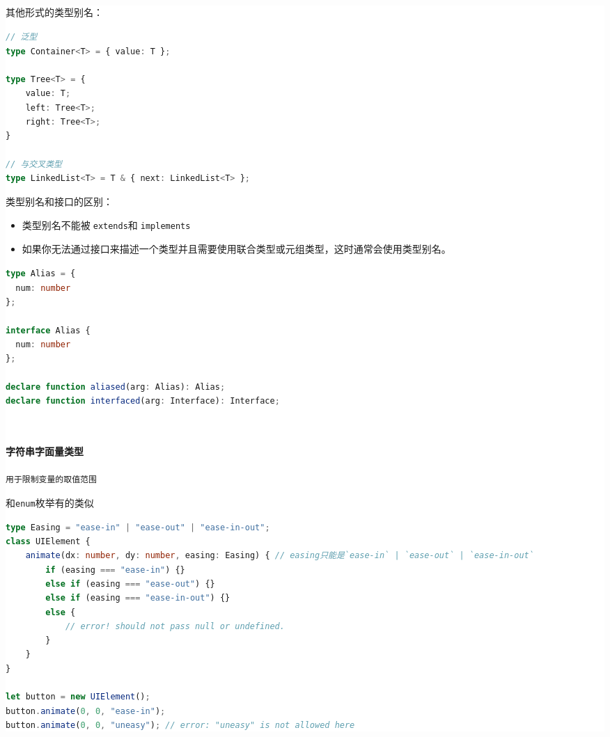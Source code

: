 其他形式的类型别名：

~~~ts
// 泛型
type Container<T> = { value: T };

type Tree<T> = {
    value: T;
    left: Tree<T>;
    right: Tree<T>;
}

// 与交叉类型
type LinkedList<T> = T & { next: LinkedList<T> };
~~~

类型别名和接口的区别：

* 类型别名不能被 `extends`和 `implements`

* 如果你无法通过接口来描述一个类型并且需要使用联合类型或元组类型，这时通常会使用类型别名。

~~~ts
type Alias = {
  num: number
};

interface Alias {
  num: number
};

declare function aliased(arg: Alias): Alias;
declare function interfaced(arg: Interface): Interface;
~~~

<br/>

#### 字符串字面量类型

`用于限制变量的取值范围`

和`enum`枚举有的类似

~~~ts
type Easing = "ease-in" | "ease-out" | "ease-in-out";
class UIElement {
    animate(dx: number, dy: number, easing: Easing) { // easing只能是`ease-in` | `ease-out` | `ease-in-out`
        if (easing === "ease-in") {}
        else if (easing === "ease-out") {}
        else if (easing === "ease-in-out") {}
        else {
            // error! should not pass null or undefined.
        }
    }
}

let button = new UIElement();
button.animate(0, 0, "ease-in");
button.animate(0, 0, "uneasy"); // error: "uneasy" is not allowed here
~~~
